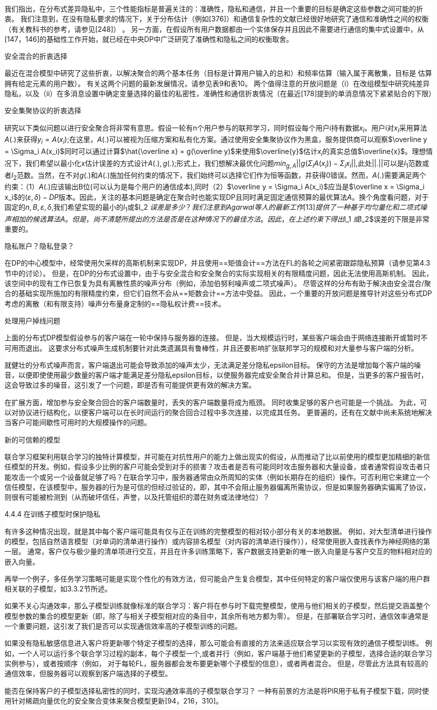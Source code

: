 我们指出，在分布式差异隐私中，三个性能指标是普遍关注的：准确性，隐私和通信，并且一个重要的目标是确定这些参数之间可能的折衷。 我们注意到，在没有隐私要求的情况下，关于分布估计（例如[376]）和通信复杂性的文献已经很好地研究了通信和准确性之间的权衡（有关教科书的参考，请参见[248]） 。 另一方面，在假设所有用户数据都由一个实体保存并且因此不需要进行通信的集中式设置中，从[147，146]的基础性工作开始，就已经在中央DP中广泛研究了准确性和隐私之间的权衡取舍。 

 安全混合的折衷选择

最近在混合模型中研究了这些折衷，以解决聚合的两个基本任务（目标是计算用户输入的总和）和频率估算（输入属于离散集，目标是 估算拥有给定元素的用户数）。 有关这两个问题的最新发展情况，请参见表9和表10。 两个值得注意的开放问题是（i）在改组模型中研究纯差异隐私，以及（ii）在多消息设置中确定变量选择的最佳的私密性，准确性和通信折衷情况（在最近[178]提到的单消息情况下紧紧贴合的下限）

安全集聚协议的折衷选择

研究以下类似问题以进行安全聚合将非常有意思。假设一轮有n个用户参与的联邦学习，同时假设每个用户i持有数据$x_i$。用户i对$x_i$采用算法$A(.)$来获得$y_i = A(x_i)$;在这里，$A(.)$可以被视为压缩方案和私有化方案。通过使用安全集聚协议作为黑盒，服务提供商可以观察$\overline y = \Sigma_i A(x_i)$同时可以通过计算$\hat{\overline x} = g(\overline y)$来使用$\overline{y}$估计$x_i$的真实总值$\overline{x}$。理想情况下，我们希望以最小化x估计误差的方式设计$A(.),g(.)$;形式上，我们想解决最优化问题$min_{g,A} ||g(\Sigma_i A(x_i)) - \Sigma_i x_i||$,此处$||.||$可以是$l_1$范数或者$l_2$范数。当然，在不对$g(.)$和$A(.)$施加任何约束的情况下，我们始终可以选择它们作为恒等函数，并获得0错误。然而，$A(.)$需要满足两个约束：（1）$A(.)$应该输出B位(可以认为是每个用户的通信成本),同时（2）$\overline y = \Sigma_i A(x_i)$应当是$\overline x = \Sigma_i x_i$的$(\varepsilon, \delta)-DP$版本。因此，关注的基本问题是确定在聚合时也能实现DP且同时满足固定通信预算的最优算法$A$。换个角度看问题，对于固定的$n,B,\varepsilon,\delta$,我们希望实现的最小的$l_1$或$l_2 $误差是多少？我们注意到Agarwal等人的最新工作[13]提供了一种基于均匀量化和二项式噪声相加的候选算法A。但是，尚不清楚所提出的方法是否是在这种情况下的最佳方法。因此，在上述约束下得出$l_1 $或$l_2$误差的下限是非常重要的。

隐私账户？隐私登录？

在DP的中心模型中，经常使用欠采样的高斯机制来实现DP，并且使用==矩值会计==方法在FL的各轮之间紧密跟踪隐私预算（请参见第4.3节中的讨论）。 但是，在DP的分布式设置中，由于与安全混合和安全聚合的实际实现相关的有限精度问题，因此无法使用高斯机制。 因此，该空间中的现有工作已恢复为具有离散性质的噪声分布（例如，添加伯努利噪声或二项式噪声）。 尽管这样的分布有助于解决由安全混合/聚合的基础实现所施加的有限精度约束，但它们自然不会从==矩数会计==方法中受益。 因此，一个重要的开放问题是推导针对这些分布式DP考虑的离散（和有限支持）噪声分布量身定制的==隐私权计费==技术。

处理用户掉线问题

上面的分布式DP模型假设参与的客户端在一轮中保持与服务器的连接。 但是，当大规模运行时，某些客户端会由于网络连接断开或暂时不可用而退出。 这要求分布式噪声生成机制要针对此类遗漏具有鲁棒性，并且还要影响扩张联邦学习的规模和对大量参与客户端的分析。

就健壮的分布式噪声而言，客户端退出可能会导致添加的噪声太少，无法满足差分隐私epsilon目标。 保守的方法是增加每个客户端的噪音，以便即使使用最少数量的客户端才能满足差分隐私epsilon目标，以使服务器完成安全聚合并计算总和。 但是，当更多的客户报告时，这会导致过多的噪音，这引发了一个问题，即是否有可能提供更有效的解决方案。

在扩展方面，增加参与安全聚合回合的客户端数量时，丢失的客户端数量将成为瓶颈。 同时收集足够的客户也可能是一个挑战。 为此，可以对协议进行结构化，以便客户端可以在长时间运行的聚合回合过程中多次连接，以完成其任务。 更普遍的，还有在文献中尚未系统地解决当客户可能间歇性可用时的大规模操作的问题。

新的可信赖的模型

联合学习框架利用联合学习的独特计算模型，并可能在对抗性用户的能力上做出现实的假设，从而推动了比以前使用的模型更加精细的新信任模型的开发。例如，假设多少比例的客户可能会受到对手的损害？攻击者是否有可能同时攻击服务器和大量设备，或者通常假设攻击者只能攻击一个或另一个设备就足够了吗？在联合学习中，服务器通常由众所周知的实体（例如长期存在的组织）操作。可否利用它来建立一个信任模型，在该模型中，服务器的行为是可信的但经过验证的，即，其中不会阻止服务器偏离所需协议，但是如果服务器确实偏离了协议，则很有可能被检测到（从而破坏信任，声誉，以及托管组织的潜在财务或法律地位）？

4.4.4 在训练子模型时保护隐私

有许多这种情况出现，就是其中每个客户端可能具有仅与正在训练的完整模型的相对较小部分有关的本地数据。 例如，对大型清单进行操作的模型，包括自然语言模型（对单词的清单进行操作）或内容排名模型（对内容的清单进行操作）），经常使用嵌入查找表作为神经网络的第一层。 通常，客户仅与极少量的清单项进行交互，并且在许多训练策略下，客户数据支持更新的唯一嵌入向量是与客户交互的物料相对应的嵌入向量。

再举一个例子，多任务学习策略可能是实现个性化的有效方法，但可能会产生复合模型，其中任何特定的客户端仅使用与该客户端的用户群相关联的子模型，如3.3.2节所述。

如果不关心沟通效率，那么子模型训练就像标准的联合学习：客户将在参与时下载完整模型，使用与他们相关的子模型，然后提交涵盖整个模型参数的集合的模型更新（即，除了与相关子模型相对应的条目中，其余所有地方都为零）。 但是，在部署联合学习时，通信效率通常是一个重要问题，这引发了我们是否可以实现通信效率高的子模型训练的问题。

如果没有隐私敏感信息进入客户将更新哪个特定子模型的选择，那么可能会有直接的方法来适应联合学习以实现有效的通信子模型训练。 例如，一个人可以运行多个联合学习过程的副本，每个子模型一个,或者并行（例如，客户端基于他们希望更新的子模型，选择合适的联合学习实例参与），或者按顺序（例如， 对于每轮FL，服务器都会发布要更新哪个子模型的信息），或者两者混合。 但是，尽管此方法具有较高的通信效率，但服务器可以观察到客户端选择的子模型。

能否在保持客户的子模型选择私密性的同时，实现沟通效率高的子模型联合学习？ 一种有前景的方法是将PIR用于私有子模型下载，同时使用针对稀疏向量优化的安全聚合变体来聚合模型更新[94，216，310]。
